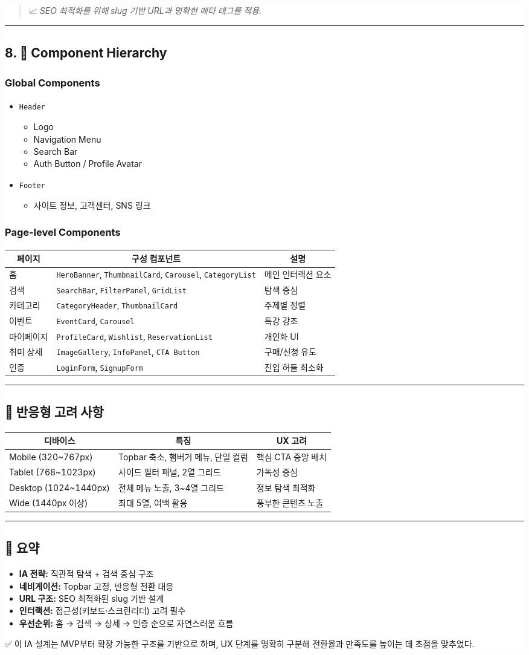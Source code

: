 > 📈 *SEO 최적화를 위해 slug 기반 URL과 명확한 메타 태그를 적용.*

---

## 8. 🧩 Component Hierarchy

### Global Components

* `Header`

  * Logo
  * Navigation Menu
  * Search Bar
  * Auth Button / Profile Avatar
* `Footer`

  * 사이트 정보, 고객센터, SNS 링크

### Page-level Components

| 페이지   | 구성 컴포넌트                                                   | 설명         |
| ----- | --------------------------------------------------------- | ---------- |
| 홈     | `HeroBanner`, `ThumbnailCard`, `Carousel`, `CategoryList` | 메인 인터랙션 요소 |
| 검색    | `SearchBar`, `FilterPanel`, `GridList`                    | 탐색 중심      |
| 카테고리  | `CategoryHeader`, `ThumbnailCard`                         | 주제별 정렬     |
| 이벤트   | `EventCard`, `Carousel`                                   | 특강 강조      |
| 마이페이지 | `ProfileCard`, `Wishlist`, `ReservationList`              | 개인화 UI     |
| 취미 상세 | `ImageGallery`, `InfoPanel`, `CTA Button`                 | 구매/신청 유도   |
| 인증    | `LoginForm`, `SignupForm`                                 | 진입 허들 최소화  |

---

## 📱 반응형 고려 사항

| 디바이스                  | 특징                       | UX 고려        |
| --------------------- | ------------------------ | ------------ |
| Mobile (320~767px)    | Topbar 축소, 햄버거 메뉴, 단일 컬럼 | 핵심 CTA 중앙 배치 |
| Tablet (768~1023px)   | 사이드 필터 패널, 2열 그리드        | 가독성 중심       |
| Desktop (1024~1440px) | 전체 메뉴 노출, 3~4열 그리드       | 정보 탐색 최적화    |
| Wide (1440px 이상)      | 최대 5열, 여백 활용             | 풍부한 콘텐츠 노출   |

---

## 📝 요약

* **IA 전략:** 직관적 탐색 + 검색 중심 구조
* **네비게이션:** Topbar 고정, 반응형 전환 대응
* **URL 구조:** SEO 최적화된 slug 기반 설계
* **인터랙션:** 접근성(키보드·스크린리더) 고려 필수
* **우선순위:** 홈 → 검색 → 상세 → 인증 순으로 자연스러운 흐름

✅ 이 IA 설계는 MVP부터 확장 가능한 구조를 기반으로 하며, UX 단계를 명확히 구분해 전환율과 만족도를 높이는 데 초점을 맞추었다.
